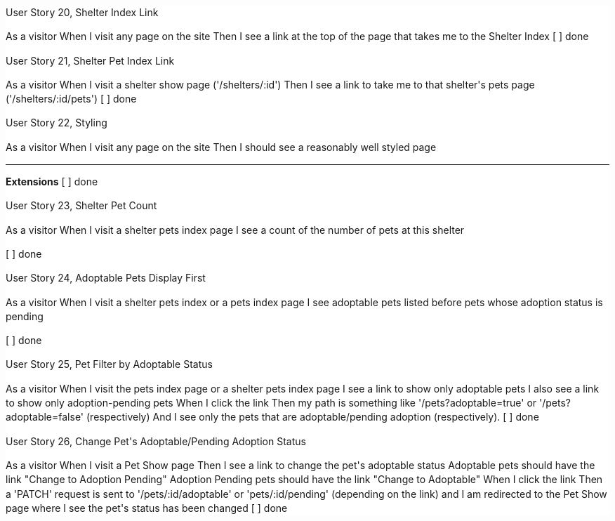 User Story 20, Shelter Index Link

As a visitor
When I visit any page on the site
Then I see a link at the top of the page that takes me to the Shelter Index
[ ] done

User Story 21, Shelter Pet Index Link

As a visitor
When I visit a shelter show page ('/shelters/:id')
Then I see a link to take me to that shelter's pets page ('/shelters/:id/pets')
[ ] done

User Story 22, Styling

As a visitor
When I visit any page on the site
Then I should see a reasonably well styled page

--------------------------------------------------------------------
**Extensions**
[ ] done

User Story 23, Shelter Pet Count

As a visitor
When I visit a shelter pets index page
I see a count of the number of pets at this shelter

[ ] done

User Story 24, Adoptable Pets Display First

As a visitor
When I visit a shelter pets index or a pets index page
I see adoptable pets listed before pets whose adoption status is pending

[ ] done

User Story 25, Pet Filter by Adoptable Status

As a visitor
When I visit the pets index page or a shelter pets index page
I see a link to show only adoptable pets
I also see a link to show only adoption-pending pets
When I click the link
Then my path is something like '/pets?adoptable=true' or '/pets?adoptable=false' (respectively)
And I see only the pets that are adoptable/pending adoption (respectively).
[ ] done

User Story 26, Change Pet's Adoptable/Pending Adoption Status

As a visitor
When I visit a Pet Show page
Then I see a link to change the pet's adoptable status
Adoptable pets should have the link "Change to Adoption Pending"
Adoption Pending pets should have the link "Change to Adoptable"
When I click the link
Then a 'PATCH' request is sent to '/pets/:id/adoptable' or 'pets/:id/pending' (depending on the link)
and I am redirected to the Pet Show page where I see the pet's status has been changed
[ ] done
